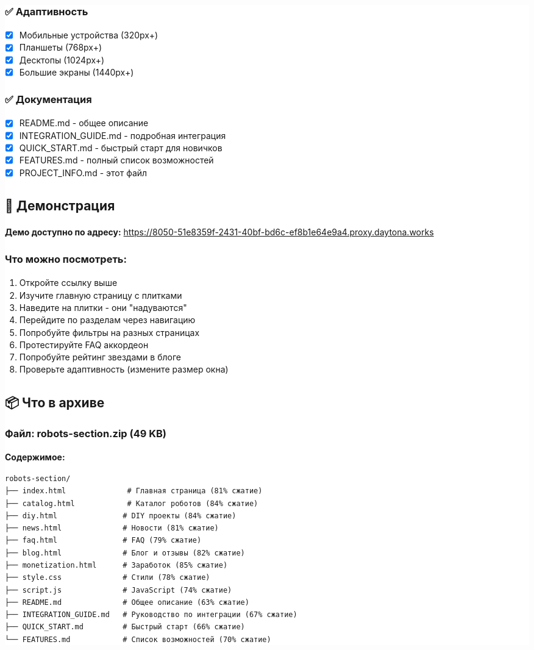 ### ✅ Адаптивность
- [x] Мобильные устройства (320px+)
- [x] Планшеты (768px+)
- [x] Десктопы (1024px+)
- [x] Большие экраны (1440px+)

### ✅ Документация
- [x] README.md - общее описание
- [x] INTEGRATION_GUIDE.md - подробная интеграция
- [x] QUICK_START.md - быстрый старт для новичков
- [x] FEATURES.md - полный список возможностей
- [x] PROJECT_INFO.md - этот файл

## 🚀 Демонстрация

**Демо доступно по адресу:**
https://8050-51e8359f-2431-40bf-bd6c-ef8b1e64e9a4.proxy.daytona.works

### Что можно посмотреть:
1. Откройте ссылку выше
2. Изучите главную страницу с плитками
3. Наведите на плитки - они "надуваются"
4. Перейдите по разделам через навигацию
5. Попробуйте фильтры на разных страницах
6. Протестируйте FAQ аккордеон
7. Попробуйте рейтинг звездами в блоге
8. Проверьте адаптивность (измените размер окна)

## 📦 Что в архиве

### Файл: robots-section.zip (49 KB)

**Содержимое:**
```
robots-section/
├── index.html              # Главная страница (81% сжатие)
├── catalog.html            # Каталог роботов (84% сжатие)
├── diy.html               # DIY проекты (84% сжатие)
├── news.html              # Новости (81% сжатие)
├── faq.html               # FAQ (79% сжатие)
├── blog.html              # Блог и отзывы (82% сжатие)
├── monetization.html      # Заработок (85% сжатие)
├── style.css              # Стили (78% сжатие)
├── script.js              # JavaScript (74% сжатие)
├── README.md              # Общее описание (63% сжатие)
├── INTEGRATION_GUIDE.md   # Руководство по интеграции (67% сжатие)
├── QUICK_START.md         # Быстрый старт (66% сжатие)
└── FEATURES.md            # Список возможностей (70% сжатие)
```
